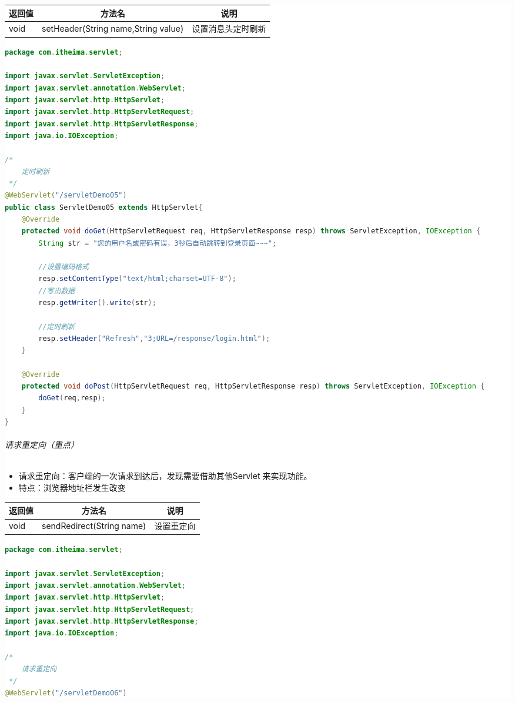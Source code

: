 | 返回值 | 方法名                              | 说明               |
| ------ | ----------------------------------- | ------------------ |
| void   | setHeader(String name,String value) | 设置消息头定时刷新 |

```java
package com.itheima.servlet;

import javax.servlet.ServletException;
import javax.servlet.annotation.WebServlet;
import javax.servlet.http.HttpServlet;
import javax.servlet.http.HttpServletRequest;
import javax.servlet.http.HttpServletResponse;
import java.io.IOException;

/*
    定时刷新
 */
@WebServlet("/servletDemo05")
public class ServletDemo05 extends HttpServlet{
    @Override
    protected void doGet(HttpServletRequest req, HttpServletResponse resp) throws ServletException, IOException {
        String str = "您的用户名或密码有误，3秒后自动跳转到登录页面~~~";

        //设置编码格式
        resp.setContentType("text/html;charset=UTF-8");
        //写出数据
        resp.getWriter().write(str);

        //定时刷新
        resp.setHeader("Refresh","3;URL=/response/login.html");
    }

    @Override
    protected void doPost(HttpServletRequest req, HttpServletResponse resp) throws ServletException, IOException {
        doGet(req,resp);
    }
}

```

###### 请求重定向（重点）

- 请求重定向：客户端的一次请求到达后，发现需要借助其他Servlet 来实现功能。 
- 特点：浏览器地址栏发生改变

| 返回值 | 方法名                    | 说明       |
| ------ | ------------------------- | ---------- |
| void   | sendRedirect(String name) | 设置重定向 |

```java
package com.itheima.servlet;

import javax.servlet.ServletException;
import javax.servlet.annotation.WebServlet;
import javax.servlet.http.HttpServlet;
import javax.servlet.http.HttpServletRequest;
import javax.servlet.http.HttpServletResponse;
import java.io.IOException;

/*
    请求重定向
 */
@WebServlet("/servletDemo06")
```